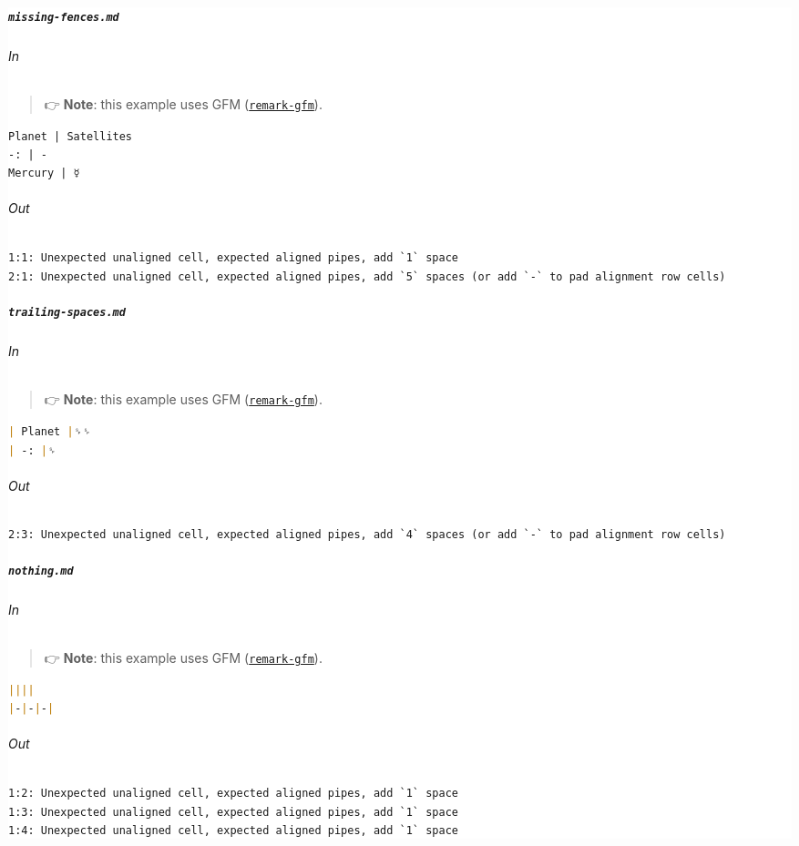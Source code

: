 ##### `missing-fences.md`

###### In

> 👉 **Note**: this example uses
> GFM ([`remark-gfm`][github-remark-gfm]).

```markdown
Planet | Satellites
-: | -
Mercury | ☿
```

###### Out

```text
1:1: Unexpected unaligned cell, expected aligned pipes, add `1` space
2:1: Unexpected unaligned cell, expected aligned pipes, add `5` spaces (or add `-` to pad alignment row cells)
```

##### `trailing-spaces.md`

###### In

> 👉 **Note**: this example uses
> GFM ([`remark-gfm`][github-remark-gfm]).

```markdown
| Planet |␠␠
| -: |␠
```

###### Out

```text
2:3: Unexpected unaligned cell, expected aligned pipes, add `4` spaces (or add `-` to pad alignment row cells)
```

##### `nothing.md`

###### In

> 👉 **Note**: this example uses
> GFM ([`remark-gfm`][github-remark-gfm]).

```markdown
||||
|-|-|-|
```

###### Out

```text
1:2: Unexpected unaligned cell, expected aligned pipes, add `1` space
1:3: Unexpected unaligned cell, expected aligned pipes, add `1` space
1:4: Unexpected unaligned cell, expected aligned pipes, add `1` space
```


[api-remark-lint-table-pipe-alignment]: #unifieduseremarklinttablepipealignment
[author]: https://wooorm.com
[badge-build-image]: https://github.com/remarkjs/remark-lint/workflows/main/badge.svg
[badge-build-url]: https://github.com/remarkjs/remark-lint/actions
[badge-chat-image]: https://img.shields.io/badge/chat-discussions-success.svg
[badge-chat-url]: https://github.com/remarkjs/remark/discussions
[badge-coverage-image]: https://img.shields.io/codecov/c/github/remarkjs/remark-lint.svg
[badge-coverage-url]: https://codecov.io/github/remarkjs/remark-lint
[badge-downloads-image]: https://img.shields.io/npm/dm/remark-lint-table-pipe-alignment.svg
[badge-downloads-url]: https://www.npmjs.com/package/remark-lint-table-pipe-alignment
[badge-funding-backers-image]: https://opencollective.com/unified/backers/badge.svg
[badge-funding-sponsors-image]: https://opencollective.com/unified/sponsors/badge.svg
[badge-funding-url]: https://opencollective.com/unified
[badge-size-image]: https://img.shields.io/bundlejs/size/remark-lint-table-pipe-alignment
[badge-size-url]: https://bundlejs.com/?q=remark-lint-table-pipe-alignment
[esm-sh]: https://esm.sh
[file-license]: https://github.com/remarkjs/remark-lint/blob/main/license
[github-dotfiles-coc]: https://github.com/remarkjs/.github/blob/main/code-of-conduct.md
[github-dotfiles-contributing]: https://github.com/remarkjs/.github/blob/main/contributing.md
[github-dotfiles-health]: https://github.com/remarkjs/.github
[github-dotfiles-support]: https://github.com/remarkjs/.github/blob/main/support.md
[github-gist-esm]: https://gist.github.com/sindresorhus/a39789f98801d908bbc7ff3ecc99d99c
[github-remark-gfm]: https://github.com/remarkjs/remark-gfm
[github-remark-lint]: https://github.com/remarkjs/remark-lint
[github-remark-stringify]: https://github.com/remarkjs/remark/tree/main/packages/remark-stringify
[github-unified-transformer]: https://github.com/unifiedjs/unified#transformer
[npm-install]: https://docs.npmjs.com/cli/install
[typescript]: https://www.typescriptlang.org